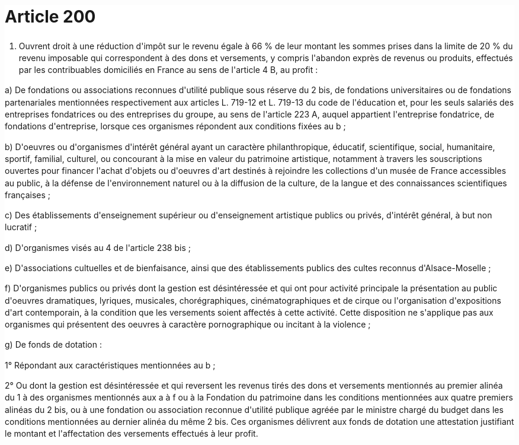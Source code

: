 # Article 200

1. Ouvrent droit à une réduction d'impôt sur le revenu égale à 66 % de leur montant les sommes prises dans la limite de 20 %
du revenu imposable qui correspondent à des dons et versements, y compris l'abandon exprès de revenus ou produits, effectués
par les contribuables domiciliés en France au sens de l'article 4 B, au profit : 

a) De fondations ou associations reconnues d'utilité publique sous réserve du 2 bis, de fondations universitaires ou de
fondations partenariales mentionnées respectivement aux articles L. 719-12 et L. 719-13 du code de l'éducation et, pour les
seuls salariés des entreprises fondatrices ou des entreprises du groupe, au sens de l'article 223 A, auquel appartient
l'entreprise fondatrice, de fondations d'entreprise, lorsque ces organismes répondent aux conditions fixées au b ; 

b) D'oeuvres ou d'organismes d'intérêt général ayant un caractère philanthropique, éducatif, scientifique, social,
humanitaire, sportif, familial, culturel, ou concourant à la mise en valeur du patrimoine artistique, notamment à travers les
souscriptions ouvertes pour financer l'achat d'objets ou d'oeuvres d'art destinés à rejoindre les collections d'un musée de
France accessibles au public, à la défense de l'environnement naturel ou à la diffusion de la culture, de la langue et des
connaissances scientifiques françaises ; 

c) Des établissements d'enseignement supérieur ou d'enseignement artistique publics ou privés, d'intérêt général, à but non
lucratif ; 

d) D'organismes visés au 4 de l'article 238 bis ; 

e) D'associations cultuelles et de bienfaisance, ainsi que des établissements publics des cultes reconnus d'Alsace-Moselle ; 

f) D'organismes publics ou privés dont la gestion est désintéressée et qui ont pour activité principale la présentation au
public d'oeuvres dramatiques, lyriques, musicales, chorégraphiques, cinématographiques et de cirque ou l'organisation
d'expositions d'art contemporain, à la condition que les versements soient affectés à cette activité. Cette disposition ne
s'applique pas aux organismes qui présentent des oeuvres à caractère pornographique ou incitant à la violence ; 

g) De fonds de dotation : 

1° Répondant aux caractéristiques mentionnées au b ; 

2° Ou dont la gestion est désintéressée et qui reversent les revenus tirés des dons et versements mentionnés au premier
alinéa du 1 à des organismes mentionnés aux a à f ou à la Fondation du patrimoine dans les conditions mentionnées aux quatre
premiers alinéas du 2 bis, ou à une fondation ou association reconnue d'utilité publique agréée par le ministre chargé du
budget dans les conditions mentionnées au dernier alinéa du même 2 bis. Ces organismes délivrent aux fonds de dotation une
attestation justifiant le montant et l'affectation des versements effectués à leur profit. 
